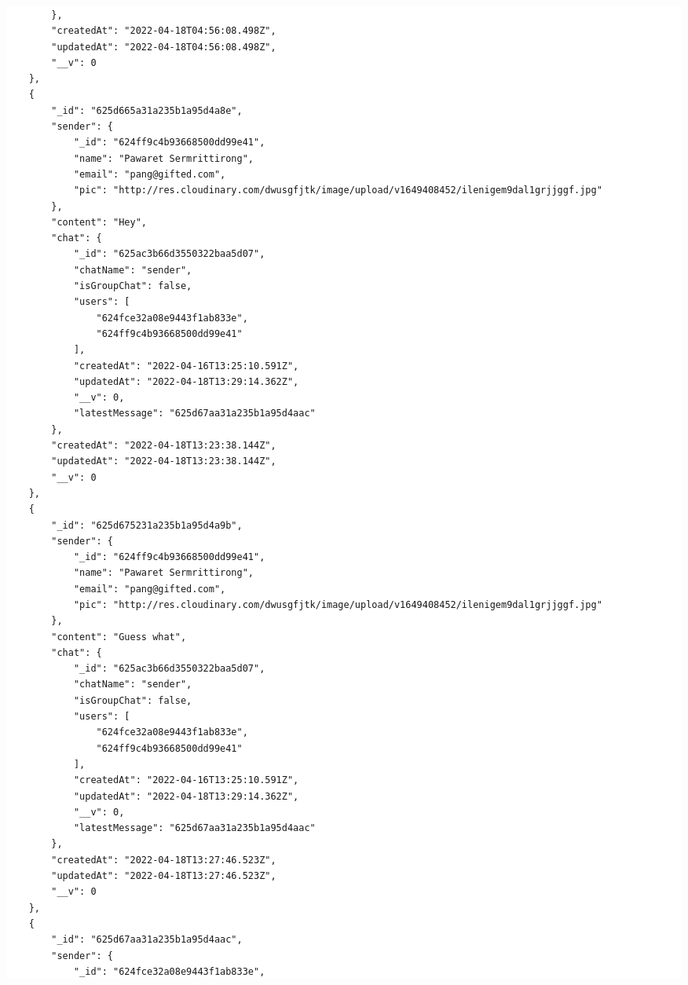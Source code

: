```
        },
        "createdAt": "2022-04-18T04:56:08.498Z",
        "updatedAt": "2022-04-18T04:56:08.498Z",
        "__v": 0
    },
    {
        "_id": "625d665a31a235b1a95d4a8e",
        "sender": {
            "_id": "624ff9c4b93668500dd99e41",
            "name": "Pawaret Sermrittirong",
            "email": "pang@gifted.com",
            "pic": "http://res.cloudinary.com/dwusgfjtk/image/upload/v1649408452/ilenigem9dal1grjjggf.jpg"
        },
        "content": "Hey",
        "chat": {
            "_id": "625ac3b66d3550322baa5d07",
            "chatName": "sender",
            "isGroupChat": false,
            "users": [
                "624fce32a08e9443f1ab833e",
                "624ff9c4b93668500dd99e41"
            ],
            "createdAt": "2022-04-16T13:25:10.591Z",
            "updatedAt": "2022-04-18T13:29:14.362Z",
            "__v": 0,
            "latestMessage": "625d67aa31a235b1a95d4aac"
        },
        "createdAt": "2022-04-18T13:23:38.144Z",
        "updatedAt": "2022-04-18T13:23:38.144Z",
        "__v": 0
    },
    {
        "_id": "625d675231a235b1a95d4a9b",
        "sender": {
            "_id": "624ff9c4b93668500dd99e41",
            "name": "Pawaret Sermrittirong",
            "email": "pang@gifted.com",
            "pic": "http://res.cloudinary.com/dwusgfjtk/image/upload/v1649408452/ilenigem9dal1grjjggf.jpg"
        },
        "content": "Guess what",
        "chat": {
            "_id": "625ac3b66d3550322baa5d07",
            "chatName": "sender",
            "isGroupChat": false,
            "users": [
                "624fce32a08e9443f1ab833e",
                "624ff9c4b93668500dd99e41"
            ],
            "createdAt": "2022-04-16T13:25:10.591Z",
            "updatedAt": "2022-04-18T13:29:14.362Z",
            "__v": 0,
            "latestMessage": "625d67aa31a235b1a95d4aac"
        },
        "createdAt": "2022-04-18T13:27:46.523Z",
        "updatedAt": "2022-04-18T13:27:46.523Z",
        "__v": 0
    },
    {
        "_id": "625d67aa31a235b1a95d4aac",
        "sender": {
            "_id": "624fce32a08e9443f1ab833e",
```